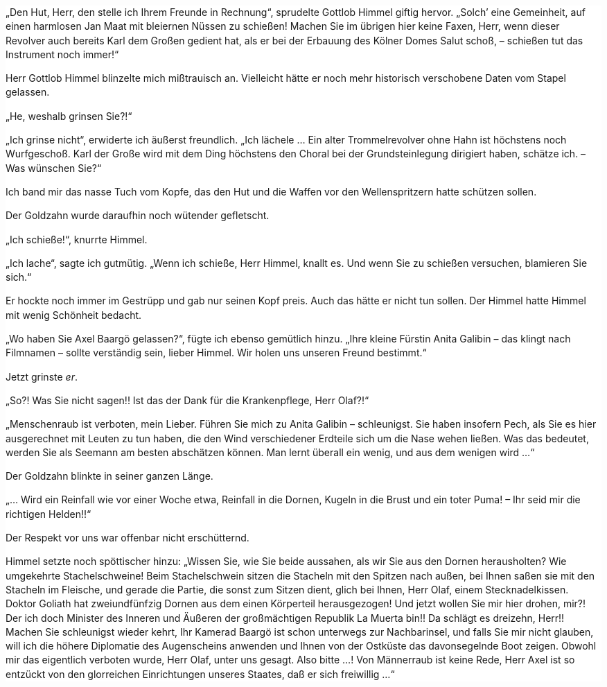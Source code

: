 „Den Hut, Herr, den stelle ich Ihrem Freunde in Rechnung“, sprudelte Gottlob
Himmel giftig hervor. „Solch’ eine Gemeinheit, auf einen harmlosen Jan Maat mit
bleiernen Nüssen zu schießen! Machen Sie im übrigen hier keine Faxen, Herr,
wenn dieser Revolver auch bereits Karl dem Großen gedient hat, als er bei der
Erbauung des Kölner Domes Salut schoß, – schießen tut das Instrument noch
immer!“

Herr Gottlob Himmel blinzelte mich mißtrauisch an. Vielleicht hätte er noch
mehr historisch verschobene Daten vom Stapel gelassen.

„He, weshalb grinsen Sie?!“

„Ich grinse nicht“, erwiderte ich äußerst freundlich. „Ich lächele … Ein alter
Trommelrevolver ohne Hahn ist höchstens noch Wurfgeschoß. Karl der Große wird
mit dem Ding höchstens den Choral bei der Grundsteinlegung dirigiert haben,
schätze ich. – Was wünschen Sie?“

Ich band mir das nasse Tuch vom Kopfe, das den Hut und die Waffen vor den
Wellenspritzern hatte schützen sollen.

Der Goldzahn wurde daraufhin noch wütender gefletscht.

„Ich schieße!“, knurrte Himmel.

„Ich lache“, sagte ich gutmütig. „Wenn ich schieße, Herr Himmel, knallt es. Und
wenn Sie zu schießen versuchen, blamieren Sie sich.“

Er hockte noch immer im Gestrüpp und gab nur seinen Kopf preis. Auch das hätte
er nicht tun sollen. Der Himmel hatte Himmel mit wenig Schönheit bedacht.

„Wo haben Sie Axel Baargö gelassen?“, fügte ich ebenso gemütlich hinzu. „Ihre
kleine Fürstin Anita Galibin – das klingt nach Filmnamen – sollte verständig
sein, lieber Himmel. Wir holen uns unseren Freund bestimmt.“

Jetzt grinste *er*.

„So?! Was Sie nicht sagen!! Ist das der Dank für die Krankenpflege, Herr
Olaf?!“

„Menschenraub ist verboten, mein Lieber. Führen Sie mich zu Anita Galibin –
schleunigst. Sie haben insofern Pech, als Sie es hier ausgerechnet mit Leuten
zu tun haben, die den Wind verschiedener Erdteile sich um die Nase wehen
ließen. Was das bedeutet, werden Sie als Seemann am besten abschätzen können.
Man lernt überall ein wenig, und aus dem wenigen wird …“

Der Goldzahn blinkte in seiner ganzen Länge.

„… Wird ein Reinfall wie vor einer Woche etwa, Reinfall in die Dornen, Kugeln
in die Brust und ein toter Puma! – Ihr seid mir die richtigen Helden!!“

Der Respekt vor uns war offenbar nicht erschütternd.

Himmel setzte noch spöttischer hinzu: „Wissen Sie, wie Sie beide aussahen, als
wir Sie aus den Dornen herausholten? Wie umgekehrte Stachelschweine! Beim
Stachelschwein sitzen die Stacheln mit den Spitzen nach außen, bei Ihnen saßen
sie mit den Stacheln im Fleische, und gerade die Partie, die sonst zum Sitzen
dient, glich bei Ihnen, Herr Olaf, einem Stecknadelkissen. Doktor Goliath hat
zweiundfünfzig Dornen aus dem einen Körperteil herausgezogen! Und jetzt wollen
Sie mir hier drohen, mir?! Der ich doch Minister des Inneren und Äußeren der
großmächtigen Republik La Muerta bin!! Da schlägt es dreizehn, Herr!! Machen
Sie schleunigst wieder kehrt, Ihr Kamerad Baargö ist schon unterwegs zur
Nachbarinsel, und falls Sie mir nicht glauben, will ich die höhere Diplomatie
des Augenscheins anwenden und Ihnen von der Ostküste das davonsegelnde Boot
zeigen. Obwohl mir das eigentlich verboten wurde, Herr Olaf, unter uns gesagt.
Also bitte …! Von Männerraub ist keine Rede, Herr Axel ist so entzückt von den
glorreichen Einrichtungen unseres Staates, daß er sich freiwillig …“

